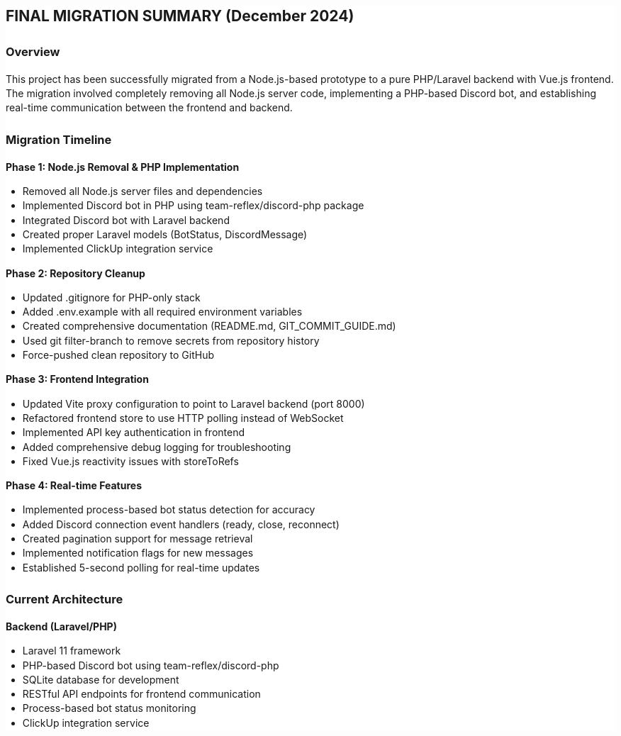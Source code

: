 
## FINAL MIGRATION SUMMARY (December 2024)

### Overview

This project has been successfully migrated from a Node.js-based prototype to a pure PHP/Laravel backend with Vue.js frontend. The migration involved completely removing all Node.js server code, implementing a PHP-based Discord bot, and establishing real-time communication between the frontend and backend.

### Migration Timeline

**Phase 1: Node.js Removal & PHP Implementation**

- Removed all Node.js server files and dependencies
- Implemented Discord bot in PHP using team-reflex/discord-php package
- Integrated Discord bot with Laravel backend
- Created proper Laravel models (BotStatus, DiscordMessage)
- Implemented ClickUp integration service

**Phase 2: Repository Cleanup**

- Updated .gitignore for PHP-only stack
- Added .env.example with all required environment variables
- Created comprehensive documentation (README.md, GIT_COMMIT_GUIDE.md)
- Used git filter-branch to remove secrets from repository history
- Force-pushed clean repository to GitHub

**Phase 3: Frontend Integration**

- Updated Vite proxy configuration to point to Laravel backend (port 8000)
- Refactored frontend store to use HTTP polling instead of WebSocket
- Implemented API key authentication in frontend
- Added comprehensive debug logging for troubleshooting
- Fixed Vue.js reactivity issues with storeToRefs

**Phase 4: Real-time Features**

- Implemented process-based bot status detection for accuracy
- Added Discord connection event handlers (ready, close, reconnect)
- Created pagination support for message retrieval
- Implemented notification flags for new messages
- Established 5-second polling for real-time updates

### Current Architecture

**Backend (Laravel/PHP)**

- Laravel 11 framework
- PHP-based Discord bot using team-reflex/discord-php
- SQLite database for development
- RESTful API endpoints for frontend communication
- Process-based bot status monitoring
- ClickUp integration service
